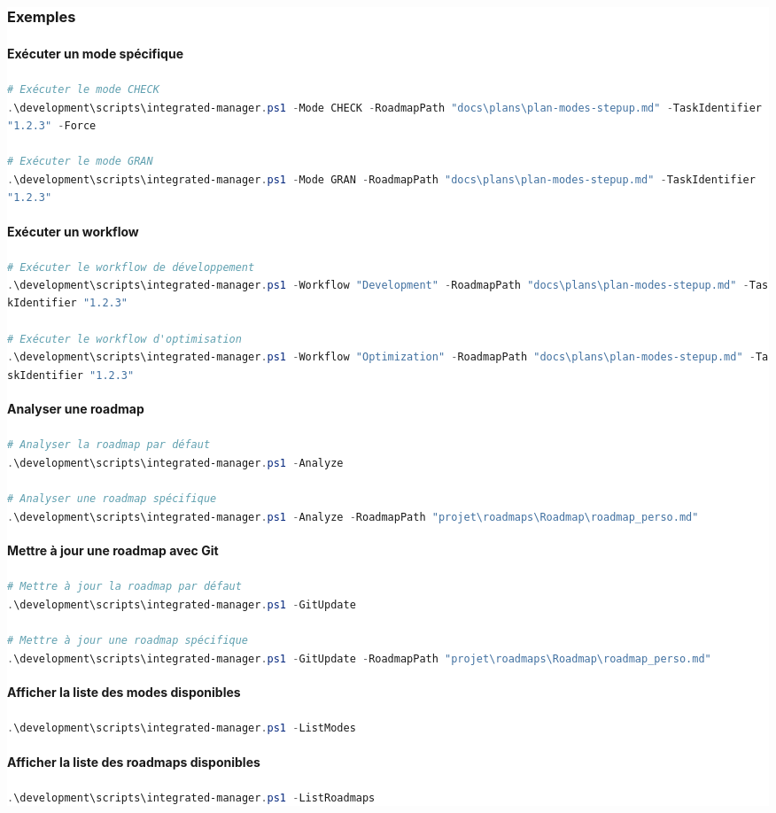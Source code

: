 ### Exemples

#### Exécuter un mode spécifique
```powershell
# Exécuter le mode CHECK
.\development\scripts\integrated-manager.ps1 -Mode CHECK -RoadmapPath "docs\plans\plan-modes-stepup.md" -TaskIdentifier "1.2.3" -Force

# Exécuter le mode GRAN
.\development\scripts\integrated-manager.ps1 -Mode GRAN -RoadmapPath "docs\plans\plan-modes-stepup.md" -TaskIdentifier "1.2.3"
```

#### Exécuter un workflow
```powershell
# Exécuter le workflow de développement
.\development\scripts\integrated-manager.ps1 -Workflow "Development" -RoadmapPath "docs\plans\plan-modes-stepup.md" -TaskIdentifier "1.2.3"

# Exécuter le workflow d'optimisation
.\development\scripts\integrated-manager.ps1 -Workflow "Optimization" -RoadmapPath "docs\plans\plan-modes-stepup.md" -TaskIdentifier "1.2.3"
```

#### Analyser une roadmap
```powershell
# Analyser la roadmap par défaut
.\development\scripts\integrated-manager.ps1 -Analyze

# Analyser une roadmap spécifique
.\development\scripts\integrated-manager.ps1 -Analyze -RoadmapPath "projet\roadmaps\Roadmap\roadmap_perso.md"
```

#### Mettre à jour une roadmap avec Git
```powershell
# Mettre à jour la roadmap par défaut
.\development\scripts\integrated-manager.ps1 -GitUpdate

# Mettre à jour une roadmap spécifique
.\development\scripts\integrated-manager.ps1 -GitUpdate -RoadmapPath "projet\roadmaps\Roadmap\roadmap_perso.md"
```

#### Afficher la liste des modes disponibles
```powershell
.\development\scripts\integrated-manager.ps1 -ListModes
```

#### Afficher la liste des roadmaps disponibles
```powershell
.\development\scripts\integrated-manager.ps1 -ListRoadmaps
```
